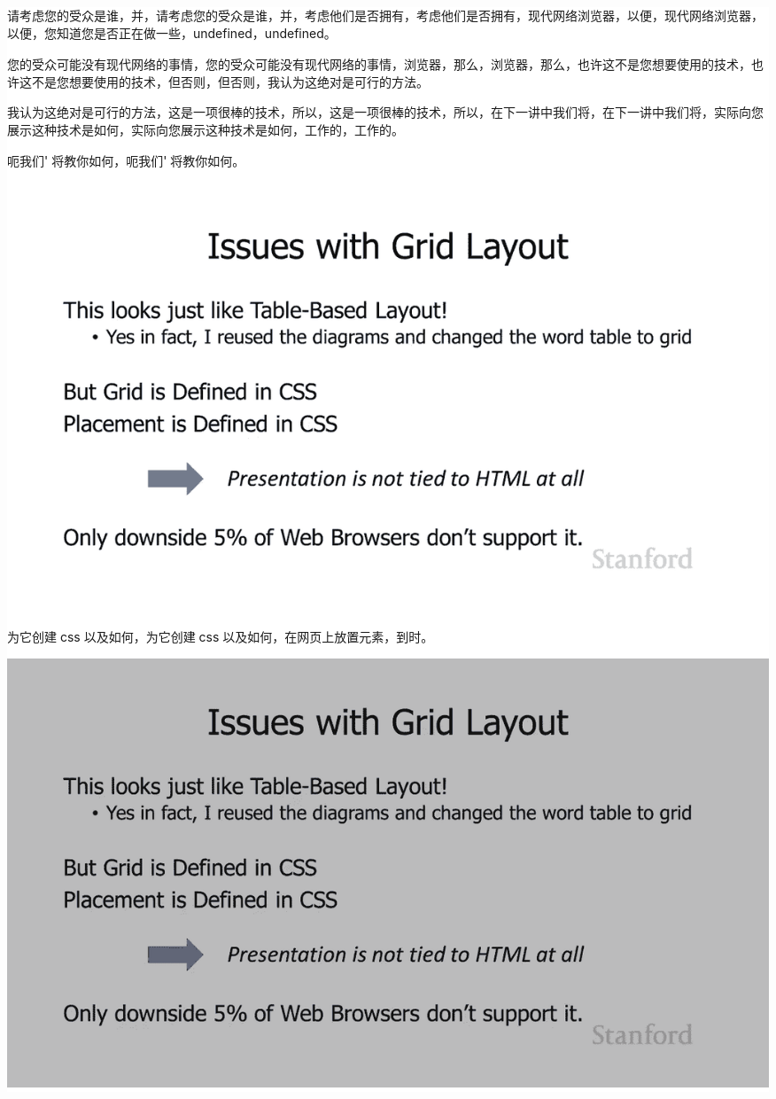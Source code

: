 请考虑您的受众是谁，并，请考虑您的受众是谁，并，考虑他们是否拥有，考虑他们是否拥有，现代网络浏览器，以便，现代网络浏览器，以便，您知道您是否正在做一些，undefined，undefined。

您的受众可能没有现代网络的事情，您的受众可能没有现代网络的事情，浏览器，那么，浏览器，那么，也许这不是您想要使用的技术，也许这不是您想要使用的技术，但否则，但否则，我认为这绝对是可行的方法。

我认为这绝对是可行的方法，这是一项很棒的技术，所以，这是一项很棒的技术，所以，在下一讲中我们将，在下一讲中我们将，实际向您展示这种技术是如何，实际向您展示这种技术是如何，工作的，工作的。

呃我们' 将教你如何，呃我们' 将教你如何。

![](img/39d744125f74a14dd81e39fd175fff48_41.png)

为它创建 css 以及如何，为它创建 css 以及如何，在网页上放置元素，到时。

![](img/39d744125f74a14dd81e39fd175fff48_43.png)
